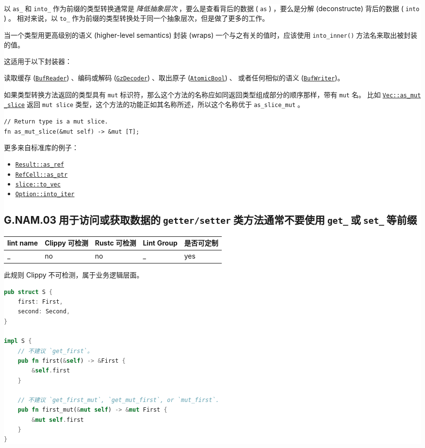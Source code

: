 [`str::as_bytes()`]: https://doc.rust-lang.org/std/primitive.str.html#method.as_bytes
[`Path::to_str`]: https://doc.rust-lang.org/std/path/struct.Path.html#method.to_str
[`str::to_lowercase()`]: https://doc.rust-lang.org/std/primitive.str.html#method.to_lowercase
[`f64::to_radians()`]: https://doc.rust-lang.org/std/primitive.f64.html#method.to_radians
[`String::into_bytes()`]: https://doc.rust-lang.org/std/string/struct.String.html#method.into_bytes
[`BufReader::into_inner()`]: https://doc.rust-lang.org/std/io/struct.BufReader.html#method.into_inner
[`BufWriter::into_inner()`]: https://doc.rust-lang.org/std/io/struct.BufWriter.html#method.into_inner

以 `as_` 和 `into_` 作为前缀的类型转换通常是 *降低抽象层次* ，要么是查看背后的数据 ( `as` ) ，要么是分解 (deconstructe) 背后的数据 ( `into` ) 。
相对来说，以 `to_` 作为前缀的类型转换处于同一个抽象层次，但是做了更多的工作。

当一个类型用更高级别的语义 (higher-level semantics) 封装 (wraps) 一个与之有关的值时，应该使用 `into_inner()` 方法名来取出被封装的值。

这适用于以下封装器：

读取缓存 ([`BufReader`]) 、编码或解码 ([`GzDecoder`]) 、取出原子 ([`AtomicBool`]) 、
或者任何相似的语义 ([`BufWriter`])。

[`BufReader`]: https://doc.rust-lang.org/std/io/struct.BufReader.html#method.into_inner
[`GzDecoder`]: https://docs.rs/flate2/1.0.20/flate2/read/struct.GzDecoder.html#method.into_inner
[`AtomicBool`]: https://doc.rust-lang.org/std/sync/atomic/struct.AtomicBool.html#method.into_inner
[`BufWriter`]: https://doc.rust-lang.org/std/io/struct.BufWriter.html#method.into_inner

如果类型转换方法返回的类型具有 `mut` 标识符，那么这个方法的名称应如同返回类型组成部分的顺序那样，带有 `mut` 名。
比如 [`Vec::as_mut_slice`] 返回 `mut slice` 类型，这个方法的功能正如其名称所述，所以这个名称优于 `as_slice_mut` 。

[`Vec::as_mut_slice`]: https://doc.rust-lang.org/std/vec/struct.Vec.html#method.as_mut_slice

```rust.ignored
// Return type is a mut slice.
fn as_mut_slice(&mut self) -> &mut [T];
```

更多来自标准库的例子：

- [`Result::as_ref`](https://doc.rust-lang.org/std/result/enum.Result.html#method.as_ref)
- [`RefCell::as_ptr`](https://doc.rust-lang.org/std/cell/struct.RefCell.html#method.as_ptr)
- [`slice::to_vec`](https://doc.rust-lang.org/std/primitive.slice.html#method.to_vec)
- [`Option::into_iter`](https://doc.rust-lang.org/std/option/enum.Option.html#method.into_iter)

## G.NAM.03 用于访问或获取数据的 `getter/setter` 类方法通常不要使用 `get_` 或 `set_` 等前缀

| lint name | Clippy 可检测 | Rustc 可检测 | Lint Group |是否可定制|
| ------ | ---- | --------- | ------ | ------ |
|  _ | no | no | _ | yes |

此规则 Clippy 不可检测，属于业务逻辑层面。

```rust
pub struct S {
    first: First,
    second: Second,
}

impl S {
    // 不建议 `get_first`。
    pub fn first(&self) -> &First {
        &self.first
    }

    // 不建议 `get_first_mut`, `get_mut_first`, or `mut_first`.
    pub fn first_mut(&mut self) -> &mut First {
        &mut self.first
    }
}
```


[`TempDir::path`]: https://docs.rs/tempdir/0.3.7/tempdir/struct.TempDir.html#method.path
[`TempDir::into_path`]: https://docs.rs/tempdir/0.3.7/tempdir/struct.TempDir.html#method.into_path
[`str::bytes`]: https://doc.rust-lang.org/std/primitive.str.html#method.bytes
[`str::chars`]: https://doc.rust-lang.org/std/primitive.str.html#method.chars
[RFC 199]: https://github.com/rust-lang/rfcs/blob/master/text/0199-ownership-variants.md
[`Vec::iter`]: https://doc.rust-lang.org/std/vec/struct.Vec.html#method.iter
[slice::Iter]: https://doc.rust-lang.org/std/slice/struct.Iter.html
[`Vec::iter_mut`]: https://doc.rust-lang.org/std/vec/struct.Vec.html#method.iter_mut
[slice::IterMut]: https://doc.rust-lang.org/std/slice/struct.IterMut.html
[`Vec::into_iter`]: https://doc.rust-lang.org/std/vec/struct.Vec.html#method.into_iter
[vec::IntoIter]: https://doc.rust-lang.org/std/vec/struct.IntoIter.html
[`BTreeMap::keys`]: https://doc.rust-lang.org/std/collections/struct.BTreeMap.html#method.keys
[btree_map::Keys]: https://doc.rust-lang.org/std/collections/btree_map/struct.Keys.html
[`BTreeMap::values`]: https://doc.rust-lang.org/std/collections/struct.BTreeMap.html#method.values
[btree_map::Values]: https://doc.rust-lang.org/std/collections/btree_map/struct.Values.html
[Cargo feature]: http://doc.crates.io/manifest.html#the-features-section